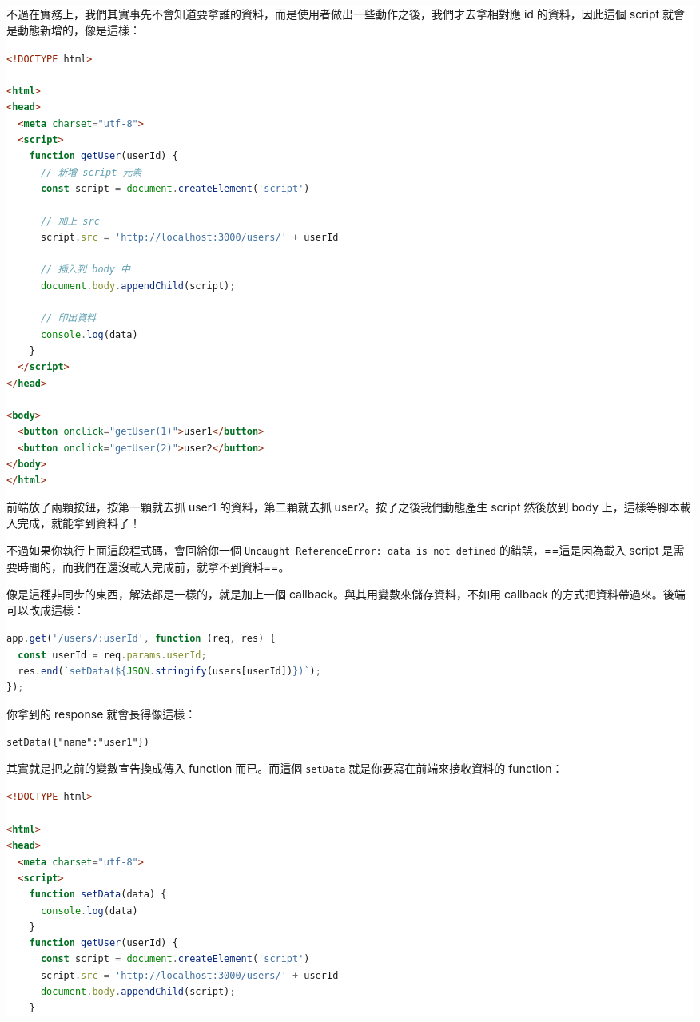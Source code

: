 不過在實務上，我們其實事先不會知道要拿誰的資料，而是使用者做出一些動作之後，我們才去拿相對應 id 的資料，因此這個 script 就會是動態新增的，像是這樣：

```html
<!DOCTYPE html>

<html>
<head>
  <meta charset="utf-8">
  <script>
    function getUser(userId) {
      // 新增 script 元素
      const script = document.createElement('script')

      // 加上 src
      script.src = 'http://localhost:3000/users/' + userId

      // 插入到 body 中
      document.body.appendChild(script);

      // 印出資料
      console.log(data)
    }
  </script>
</head>

<body>
  <button onclick="getUser(1)">user1</button>
  <button onclick="getUser(2)">user2</button>
</body>
</html>
```

前端放了兩顆按鈕，按第一顆就去抓 user1 的資料，第二顆就去抓 user2。按了之後我們動態產生 script 然後放到 body 上，這樣等腳本載入完成，就能拿到資料了！

不過如果你執行上面這段程式碼，會回給你一個 `Uncaught ReferenceError: data is not defined` 的錯誤，==這是因為載入 script 是需要時間的，而我們在還沒載入完成前，就拿不到資料==。

像是這種非同步的東西，解法都是一樣的，就是加上一個 callback。與其用變數來儲存資料，不如用 callback 的方式把資料帶過來。後端可以改成這樣：

```javascript
app.get('/users/:userId', function (req, res) {
  const userId = req.params.userId;
  res.end(`setData(${JSON.stringify(users[userId])})`);
});
```

你拿到的 response 就會長得像這樣：

```
setData({"name":"user1"})
```

其實就是把之前的變數宣告換成傳入 function 而已。而這個 `setData` 就是你要寫在前端來接收資料的 function：

```html
<!DOCTYPE html>

<html>
<head>
  <meta charset="utf-8">
  <script>
    function setData(data) {
      console.log(data)
    }
    function getUser(userId) {
      const script = document.createElement('script')
      script.src = 'http://localhost:3000/users/' + userId
      document.body.appendChild(script);
    }
```